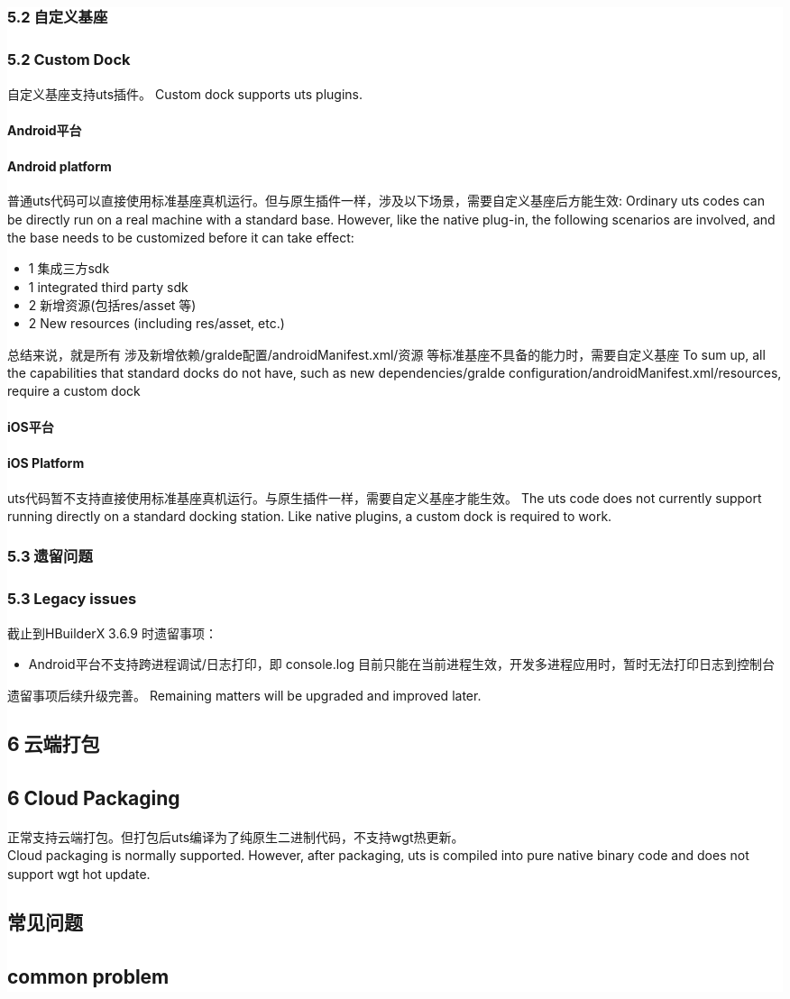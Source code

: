 ### 5.2 自定义基座
### 5.2 Custom Dock

自定义基座支持uts插件。
Custom dock supports uts plugins.

#### Android平台  
#### Android platform
普通uts代码可以直接使用标准基座真机运行。但与原生插件一样，涉及以下场景，需要自定义基座后方能生效:
Ordinary uts codes can be directly run on a real machine with a standard base. However, like the native plug-in, the following scenarios are involved, and the base needs to be customized before it can take effect:

- 1 集成三方sdk
- 1 integrated third party sdk
- 2 新增资源(包括res/asset 等)
- 2 New resources (including res/asset, etc.)

总结来说，就是所有 涉及新增依赖/gralde配置/androidManifest.xml/资源 等标准基座不具备的能力时，需要自定义基座
To sum up, all the capabilities that standard docks do not have, such as new dependencies/gralde configuration/androidManifest.xml/resources, require a custom dock

#### iOS平台  
#### iOS Platform
uts代码暂不支持直接使用标准基座真机运行。与原生插件一样，需要自定义基座才能生效。
The uts code does not currently support running directly on a standard docking station. Like native plugins, a custom dock is required to work.


### 5.3 遗留问题
### 5.3 Legacy issues

截止到HBuilderX 3.6.9 时遗留事项：
- Android平台不支持跨进程调试/日志打印，即 console.log 目前只能在当前进程生效，开发多进程应用时，暂时无法打印日志到控制台

遗留事项后续升级完善。
Remaining matters will be upgraded and improved later.


## 6 云端打包
## 6 Cloud Packaging

正常支持云端打包。但打包后uts编译为了纯原生二进制代码，不支持wgt热更新。  
Cloud packaging is normally supported. However, after packaging, uts is compiled into pure native binary code and does not support wgt hot update.



## 常见问题
## common problem
